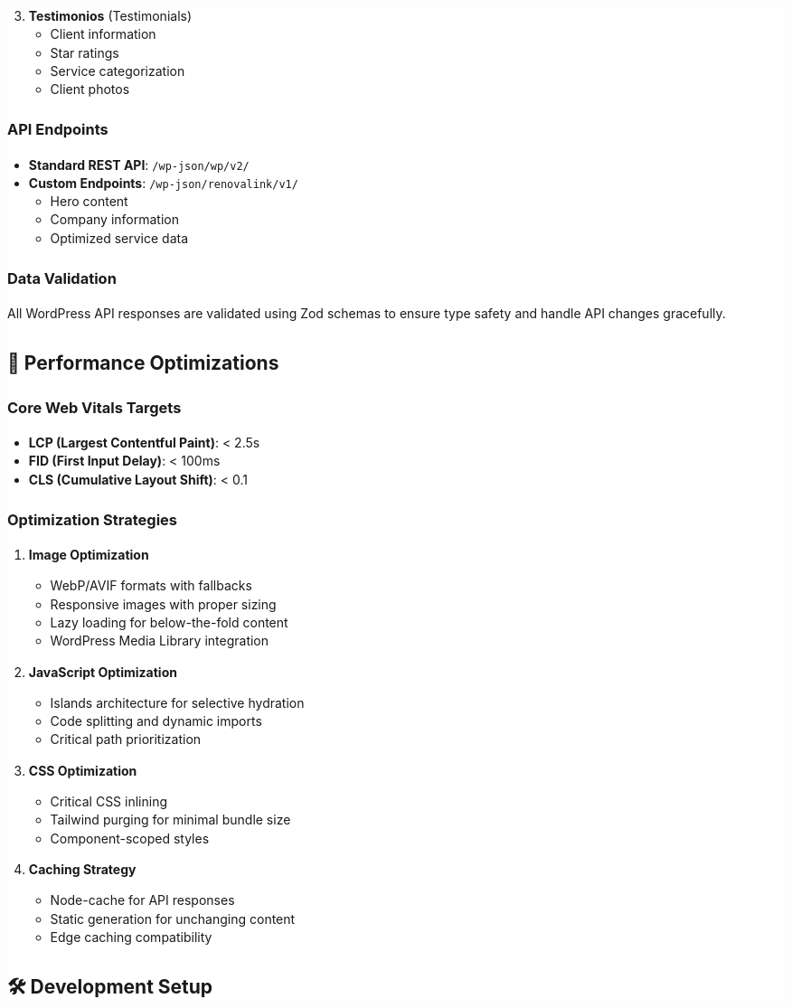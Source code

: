3. **Testimonios** (Testimonials)
   - Client information
   - Star ratings
   - Service categorization
   - Client photos

### API Endpoints

- **Standard REST API**: `/wp-json/wp/v2/`
- **Custom Endpoints**: `/wp-json/renovalink/v1/`
  - Hero content
  - Company information
  - Optimized service data

### Data Validation

All WordPress API responses are validated using Zod schemas to ensure type safety and handle API changes gracefully.

## 🚀 Performance Optimizations

### Core Web Vitals Targets

- **LCP (Largest Contentful Paint)**: < 2.5s
- **FID (First Input Delay)**: < 100ms
- **CLS (Cumulative Layout Shift)**: < 0.1

### Optimization Strategies

1. **Image Optimization**
   - WebP/AVIF formats with fallbacks
   - Responsive images with proper sizing
   - Lazy loading for below-the-fold content
   - WordPress Media Library integration

2. **JavaScript Optimization**
   - Islands architecture for selective hydration
   - Code splitting and dynamic imports
   - Critical path prioritization

3. **CSS Optimization**
   - Critical CSS inlining
   - Tailwind purging for minimal bundle size
   - Component-scoped styles

4. **Caching Strategy**
   - Node-cache for API responses
   - Static generation for unchanging content
   - Edge caching compatibility

## 🛠️ Development Setup
